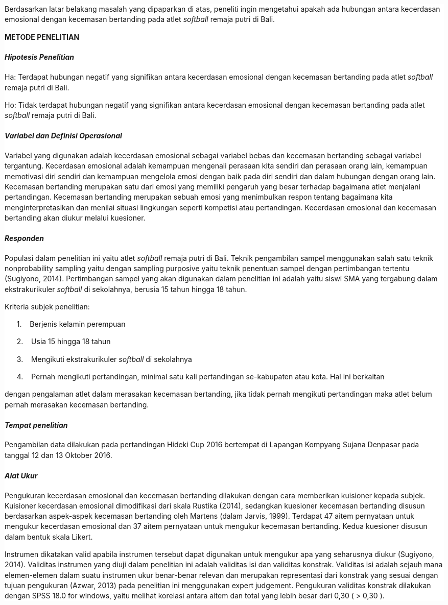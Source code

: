<p><span class="font2">Berdasarkan latar belakang masalah yang dipaparkan di atas, peneliti ingin mengetahui apakah ada hubungan antara kecerdasan emosional dengan kecemasan bertanding pada atlet </span><span class="font2" style="font-style:italic;">softball</span><span class="font2"> remaja putri di Bali.</span></p>
<p><span class="font2" style="font-weight:bold;">METODE PENELITIAN</span></p>
<h4><a name="bookmark8"></a><span class="font2" style="font-weight:bold;font-style:italic;"><a name="bookmark9"></a>Hipotesis Penelitian</span></h4>
<p><span class="font2">Ha: Terdapat hubungan negatif yang signifikan antara kecerdasan emosional dengan kecemasan bertanding pada atlet </span><span class="font2" style="font-style:italic;">softball</span><span class="font2"> remaja putri di Bali.</span></p>
<p><span class="font2">Ho: Tidak terdapat hubungan negatif yang signifikan antara kecerdasan emosional dengan kecemasan bertanding pada atlet </span><span class="font2" style="font-style:italic;">softball</span><span class="font2"> remaja putri di Bali.</span></p>
<h4><a name="bookmark10"></a><span class="font2" style="font-weight:bold;font-style:italic;"><a name="bookmark11"></a>Variabel dan Definisi Operasional</span></h4>
<p><span class="font2">Variabel yang digunakan adalah kecerdasan emosional sebagai variabel bebas dan kecemasan bertanding sebagai variabel tergantung. Kecerdasan emosional adalah kemampuan mengenali perasaan kita sendiri dan perasaan orang lain, kemampuan memotivasi diri sendiri dan kemampuan mengelola emosi dengan baik pada diri sendiri dan dalam hubungan dengan orang lain. Kecemasan bertanding merupakan satu dari emosi yang memiliki pengaruh yang besar terhadap bagaimana atlet menjalani pertandingan. Kecemasan bertanding merupakan sebuah emosi yang menimbulkan respon tentang bagaimana kita menginterpretasikan dan menilai situasi lingkungan seperti kompetisi atau pertandingan. Kecerdasan emosional dan kecemasan bertanding akan diukur melalui kuesioner.</span></p>
<h4><a name="bookmark12"></a><span class="font2" style="font-weight:bold;font-style:italic;"><a name="bookmark13"></a>Responden</span></h4>
<p><span class="font2">Populasi dalam penelitian ini yaitu atlet </span><span class="font2" style="font-style:italic;">softball </span><span class="font2">remaja putri di Bali. Teknik pengambilan sampel menggunakan salah satu teknik nonprobability sampling yaitu dengan sampling purposive yaitu teknik penentuan sampel dengan pertimbangan tertentu (Sugiyono, 2014). Pertimbangan sampel yang akan digunakan dalam penelitian ini adalah yaitu siswi SMA yang tergabung dalam ekstrakurikuler </span><span class="font2" style="font-style:italic;">softball</span><span class="font2"> di sekolahnya, berusia 15 tahun hingga 18 tahun.</span></p>
<p><span class="font2">Kriteria subjek penelitian:</span></p>
<ul style="list-style:none;"><li>
<p><span class="font2">1. &nbsp;&nbsp;&nbsp;Berjenis kelamin perempuan</span></p></li>
<li>
<p><span class="font2">2. &nbsp;&nbsp;&nbsp;Usia 15 hingga 18 tahun</span></p></li>
<li>
<p><span class="font2">3. &nbsp;&nbsp;&nbsp;Mengikuti ekstrakurikuler </span><span class="font2" style="font-style:italic;">softball</span><span class="font2"> di sekolahnya</span></p></li>
<li>
<p><span class="font2">4. &nbsp;&nbsp;&nbsp;Pernah mengikuti pertandingan, minimal satu kali pertandingan se-kabupaten atau kota. Hal ini berkaitan</span></p></li></ul>
<p><span class="font2">dengan pengalaman atlet dalam merasakan kecemasan bertanding, jika tidak pernah mengikuti pertandingan maka atlet belum pernah merasakan kecemasan bertanding.</span></p>
<h4><a name="bookmark14"></a><span class="font2" style="font-weight:bold;font-style:italic;"><a name="bookmark15"></a>Tempat penelitian</span></h4>
<p><span class="font2">Pengambilan data dilakukan pada pertandingan Hideki Cup 2016 bertempat di Lapangan Kompyang Sujana Denpasar pada tanggal 12 dan 13 Oktober 2016.</span></p>
<h4><a name="bookmark16"></a><span class="font2" style="font-weight:bold;font-style:italic;"><a name="bookmark17"></a>Alat Ukur</span></h4>
<p><span class="font2">Pengukuran kecerdasan emosional dan kecemasan bertanding dilakukan dengan cara memberikan kuisioner kepada subjek. Kuisioner kecerdasan emosional dimodifikasi dari skala Rustika (2014), sedangkan kuesioner kecemasan bertanding disusun berdasarkan aspek-aspek kecemasan bertanding oleh Martens (dalam Jarvis, 1999). Terdapat 47 aitem pernyataan untuk mengukur kecerdasan emosional dan 37 aitem pernyataan untuk mengukur kecemasan bertanding. Kedua kuesioner disusun dalam bentuk skala Likert.</span></p>
<p><span class="font2">Instrumen dikatakan valid apabila instrumen tersebut dapat digunakan untuk mengukur apa yang seharusnya diukur (Sugiyono, 2014). Validitas instrumen yang diuji dalam penelitian ini adalah validitas isi dan validitas konstrak. Validitas isi adalah sejauh mana elemen-elemen dalam suatu instrumen ukur benar-benar relevan dan merupakan representasi dari konstrak yang sesuai dengan tujuan pengukuran (Azwar, 2013) pada penelitian ini menggunakan expert judgement. Pengukuran validitas konstrak dilakukan dengan SPSS 18.0 for windows, yaitu melihat korelasi antara aitem dan total yang lebih besar dari 0,30 ( &gt;&nbsp;0,30 ).</span></p>